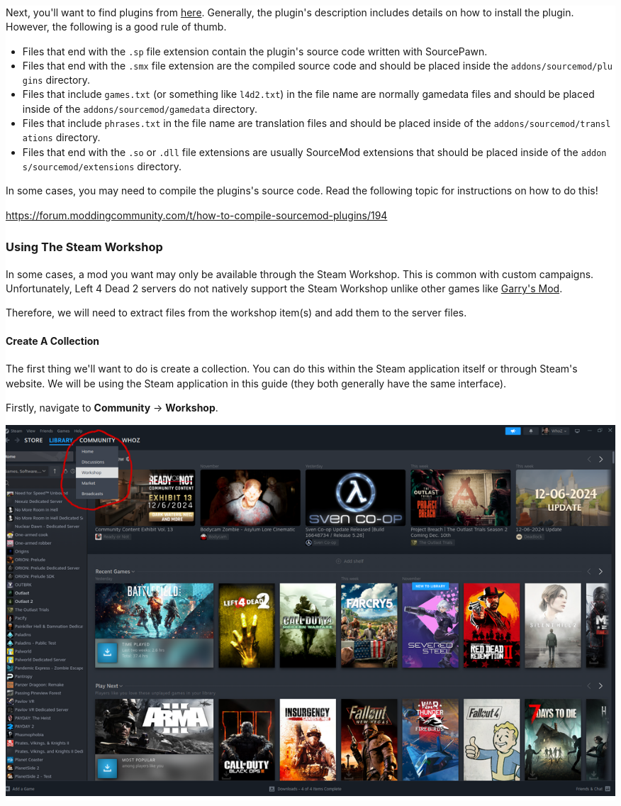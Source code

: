 Next, you'll want to find plugins from [here](https://www.sourcemod.net/plugins.php?cat=0&mod=6&title=&author=&description=&search=1). Generally, the plugin's description includes details on how to install the plugin. However, the following is a good rule of thumb.

* Files that end with the `.sp` file extension contain the plugin's source code written with SourcePawn.
* Files that end with the `.smx` file extension are the compiled source code and should be placed inside the `addons/sourcemod/plugins` directory.
* Files that include `games.txt` (or something like `l4d2.txt`) in the file name are normally gamedata files and should be placed inside of the `addons/sourcemod/gamedata` directory.
* Files that include `phrases.txt` in the file name are translation files and should be placed inside of the `addons/sourcemod/translations` directory.
* Files that end with the `.so` or `.dll` file extensions are usually SourceMod extensions that should be placed inside of the `addons/sourcemod/extensions` directory.

In some cases, you may need to compile the plugins's source code. Read the following topic for instructions on how to do this!

https://forum.moddingcommunity.com/t/how-to-compile-sourcemod-plugins/194

### Using The Steam Workshop
In some cases, a mod you want may only be available through the Steam Workshop. This is common with custom campaigns. Unfortunately, Left 4 Dead 2 servers do not natively support the Steam Workshop unlike other games like [Garry's Mod](https://store.steampowered.com/app/4000/Garrys_Mod/).

Therefore, we will need to extract files from the workshop item(s) and add them to the server files.

#### Create A Collection
The first thing we'll want to do is create a collection. You can do this within the Steam application itself or through Steam's website. We will be using the Steam application in this guide (they both generally have the same interface).

Firstly, navigate to **Community** -> **Workshop**.

![Workshop Community Tab](./images/workshop_maindropdown.png)
